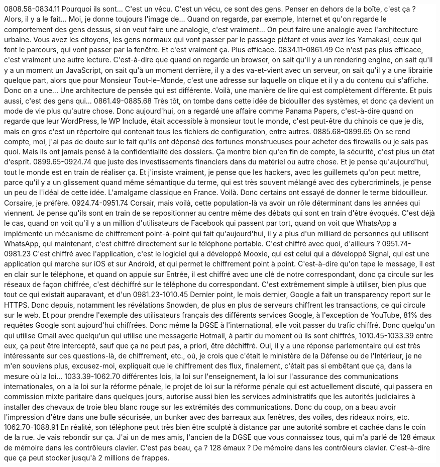 0808.58-0834.11   Pourquoi ils sont... C'est un vécu. C'est un vécu, ce sont des gens. Penser en dehors de la boîte, c'est ça ? Alors, il y a le fait... Moi, je donne toujours l'image de... Quand on regarde, par exemple, Internet et qu'on regarde le comportement des gens dessus, si on veut faire une analogie, c'est vraiment... On peut faire une analogie avec l'architecture urbaine. Vous avez les citoyens, les gens normaux qui vont passer par le passage piétant et vous avez les Yamakasi, ceux qui font le parcours, qui vont passer par la fenêtre. Et c'est vraiment ça. Plus efficace.
0834.11-0861.49   Ce n'est pas plus efficace, c'est vraiment une autre lecture. C'est-à-dire que quand on regarde un browser, on sait qu'il y a un rendering engine, on sait qu'il y a un moment un JavaScript, on sait qu'à un moment derrière, il y a des va-et-vient avec un serveur, on sait qu'il y a une librairie quelque part, alors que pour Monsieur Tout-le-Monde, c'est une adresse sur laquelle on clique et il y a du contenu qui s'affiche. Donc on a une... Une architecture de pensée qui est différente. Voilà, une manière de lire qui est complètement différente. Et puis aussi, c'est des gens qui...
0861.49-0885.68   Très tôt, on tombe dans cette idée de bidouiller des systèmes, et donc ça devient un mode de vie plus qu'autre chose. Donc aujourd'hui, on a regardé une affaire comme Panama Papers, c'est-à-dire quand on regarde que leur WordPress, le WP Include, était accessible à monsieur tout le monde, c'est peut-être du chinois ce que je dis, mais en gros c'est un répertoire qui contenait tous les fichiers de configuration, entre autres.
0885.68-0899.65   On se rend compte, moi, j'ai pas de doute sur le fait qu'ils ont dépensé des fortunes monstrueuses pour acheter des firewalls ou je sais pas quoi. Mais ils ont jamais pensé à la confidentialité des dossiers. Ça montre bien qu'en fin de compte, la sécurité, c'est plus un état d'esprit.
0899.65-0924.74   que juste des investissements financiers dans du matériel ou autre chose. Et je pense qu'aujourd'hui, tout le monde est en train de réaliser ça. Et j'insiste vraiment, je pense que les hackers, avec les guillemets qu'on peut mettre, parce qu'il y a un glissement quand même sémantique du terme, qui est très souvent mélangé avec des cybercriminels, je pense un peu de l'idéal de cette idée. L'amalgame classique en France. Voilà. Donc certains ont essayé de donner le terme bidouilleur. Corsaire, je préfère.
0924.74-0951.74   Corsair, mais voilà, cette population-là va avoir un rôle déterminant dans les années qui viennent. Je pense qu'ils sont en train de se repositionner au centre même des débats qui sont en train d'être évoqués. C'est déjà le cas, quand on voit qu'il y a un million d'utilisateurs de Facebook qui passent par tort, quand on voit que WhatsApp a implémenté un mécanisme de chiffrement point-à-point qui fait qu'aujourd'hui, il y a plus d'un milliard de personnes qui utilisent WhatsApp, qui maintenant, c'est chiffré directement sur le téléphone portable. C'est chiffré avec quoi, d'ailleurs ?
0951.74-0981.23   C'est chiffré avec l'application, c'est le logiciel qui a développé Mooxie, qui est celui qui a développé Signal, qui est une application qui marche sur iOS et sur Android, et qui permet le chiffrement point à point. C'est-à-dire qu'on tape le message, il est en clair sur le téléphone, et quand on appuie sur Entrée, il est chiffré avec une clé de notre correspondant, donc ça circule sur les réseaux de façon chiffrée, c'est déchiffré sur le téléphone du correspondant. C'est extrêmement simple à utiliser, bien plus que tout ce qui existait auparavant, et d'un
0981.23-1010.45   Dernier point, le mois dernier, Google a fait un transparency report sur le HTTPS. Donc depuis, notamment les révélations Snowden, de plus en plus de serveurs chiffrent les transactions, ce qui circule sur le web. Et pour prendre l'exemple des utilisateurs français des différents services Google, à l'exception de YouTube, 81% des requêtes Google sont aujourd'hui chiffrées. Donc même la DGSE à l'international, elle voit passer du trafic chiffré. Donc quelqu'un qui utilise Gmail avec quelqu'un qui utilise une messagerie Hotmail, à partir du moment où ils sont chiffrés,
1010.45-1033.39   entre eux, ça peut être intercepté, sauf que ça ne peut pas, a priori, être déchiffré. Oui, il y a une réponse parlementaire qui est très intéressante sur ces questions-là, de chiffrement, etc., où, je crois que c'était le ministère de la Défense ou de l'Intérieur, je ne m'en souviens plus, excusez-moi, expliquait que le chiffrement des flux, finalement, c'était pas si embêtant que ça, dans la mesure où la loi...
1033.39-1062.70   différentes lois, la loi sur l'enseignement, la loi sur l'assurance des communications internationales, on a la loi sur la réforme pénale, le projet de loi sur la réforme pénale qui est actuellement discuté, qui passera en commission mixte paritaire dans quelques jours, autorise aussi bien les services administratifs que les autorités judiciaires à installer des chevaux de troie bleu blanc rouge sur les extrémités des communications. Donc du coup, on a beau avoir l'impression d'être dans une bulle sécurisée, un bunker avec des barreaux aux fenêtres, des voiles, des rideaux noirs, etc.
1062.70-1088.91   En réalité, son téléphone peut très bien être sculpté à distance par une autorité sombre et cachée dans le coin de la rue. Je vais rebondir sur ça. J'ai un de mes amis, l'ancien de la DGSE que vous connaissez tous, qui m'a parlé de 128 émaux de mémoire dans les contrôleurs clavier. C'est pas beau, ça ? 128 émaux ? De mémoire dans les contrôleurs clavier. C'est-à-dire que ça peut stocker jusqu'à 2 millions de frappes.